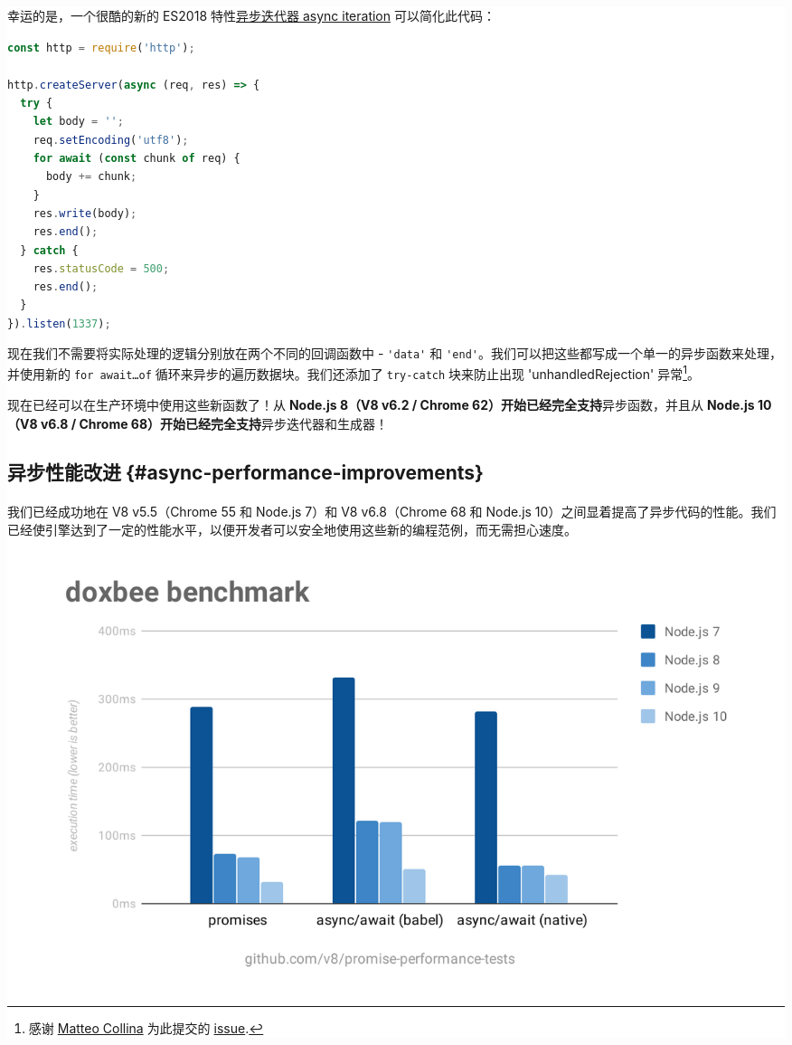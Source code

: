 幸运的是，一个很酷的新的 ES2018 特性[异步迭代器 async iteration](http://2ality.com/2016/10/asynchronous-iteration.html) 可以简化此代码：

```js
const http = require('http');

http.createServer(async (req, res) => {
  try {
    let body = '';
    req.setEncoding('utf8');
    for await (const chunk of req) {
      body += chunk;
    }
    res.write(body);
    res.end();
  } catch {
    res.statusCode = 500;
    res.end();
  }
}).listen(1337);
```

现在我们不需要将实际处理的逻辑分别放在两个不同的回调函数中 - `'data'` 和 `'end'`。我们可以把这些都写成一个单一的异步函数来处理，并使用新的 `for await…of` 循环来异步的遍历数据块。我们还添加了 `try-catch` 块来防止出现 'unhandledRejection' 异常[^1]。

[^1]: 感谢 [Matteo Collina](https://twitter.com/matteocollina) 为此提交的 [issue](https://github.com/mcollina/make-promises-safe/blob/master/README.md#the-unhandledrejection-problem).

现在已经可以在生产环境中使用这些新函数了！从 **Node.js 8（V8 v6.2 / Chrome 62）开始已经完全支持**异步函数，并且从 **Node.js 10（V8 v6.8 / Chrome 68）开始已经完全支持**异步迭代器和生成器！

## 异步性能改进 {#async-performance-improvements}

我们已经成功地在 V8 v5.5（Chrome 55 和 Node.js 7）和 V8 v6.8（Chrome 68 和 Node.js 10）之间显着提高了异步代码的性能。我们已经使引擎达到了一定的性能水平，以便开发者可以安全地使用这些新的编程范例，而无需担心速度。

<figure>
  <img src="/_img/fast-async/doxbee-benchmark.svg" intrinsicsize="600x371" alt="">
</figure>


[^2]: 如果在 Node.js 中使用 [`async_hooks`](https://nodejs.org/api/async_hooks.html)，V8 仍然需要创建 `throwaway`，因为 `before` 和 `after` 钩子需要在 `throwaway` 的 promise *上下文中*运行。